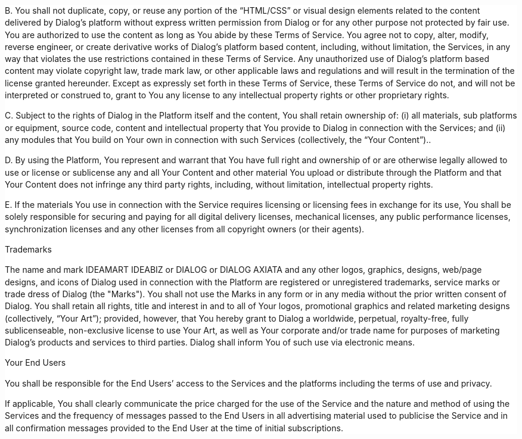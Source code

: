 B. You shall not duplicate, copy, or reuse any portion of the “HTML/CSS” or
visual design elements related to the content delivered by Dialog’s platform
without express written permission from Dialog or for any other purpose not
protected by fair use. You are authorized to use the content as long as You
abide by these Terms of Service. You agree not to copy, alter, modify, reverse
engineer, or create derivative works of Dialog’s platform based content,
including, without limitation, the Services, in any way that violates the use
restrictions contained in these Terms of Service. Any unauthorized use of
Dialog’s platform based content may violate copyright law, trade mark law, or
other applicable laws and regulations and will result in the termination of the
license granted hereunder. Except as expressly set forth in these Terms of
Service, these Terms of Service do not, and will not be interpreted or construed
to, grant to You any license to any intellectual property rights or other
proprietary rights.

C. Subject to the rights of Dialog in the Platform itself and the content, You
shall retain ownership of: (i) all materials, sub platforms or equipment, source
code, content and intellectual property that You provide to Dialog in connection
with the Services; and (ii) any modules that You build on Your own in connection
with such Services (collectively, the “Your Content”)..

D. By using the Platform, You represent and warrant that You have full right and
ownership of or are otherwise legally allowed to use or license or sublicense
any and all Your Content and other material You upload or distribute through the
Platform and that Your Content does not infringe any third party rights,
including, without limitation, intellectual property rights.

E. If the materials You use in connection with the Service requires licensing or
licensing fees in exchange for its use, You shall be solely responsible for
securing and paying for all digital delivery licenses, mechanical licenses, any
public performance licenses, synchronization licenses and any other licenses
from all copyright owners (or their agents).

Trademarks

The name and mark IDEAMART IDEABIZ or DIALOG or DIALOG AXIATA and any other
logos, graphics, designs, web/page designs, and icons of Dialog used in
connection with the Platform are registered or unregistered trademarks, service
marks or trade dress of Dialog (the "Marks"). You shall not use the Marks in any
form or in any media without the prior written consent of Dialog. You shall
retain all rights, title and interest in and to all of Your logos, promotional
graphics and related marketing designs (collectively, “Your Art”); provided,
however, that You hereby grant to Dialog a worldwide, perpetual, royalty-free,
fully sublicenseable, non-exclusive license to use Your Art, as well as Your
corporate and/or trade name for purposes of marketing Dialog’s products and
services to third parties. Dialog shall inform You of such use via electronic
means.

Your End Users

You shall be responsible for the End Users’ access to the Services and the
platforms including the terms of use and privacy.

If applicable, You shall clearly communicate the price charged for the use of
the Service and the nature and method of using the Services and the frequency of
messages passed to the End Users in all advertising material used to publicise
the Service and in all confirmation messages provided to the End User at the
time of initial subscriptions.
